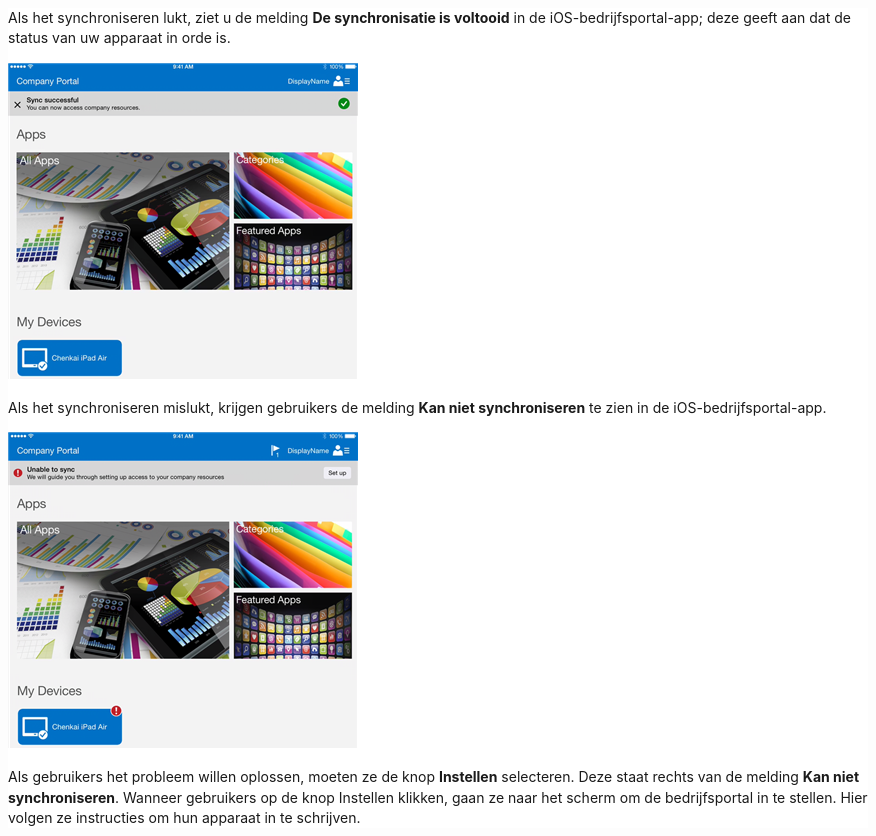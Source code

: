 Als het synchroniseren lukt, ziet u de melding **De synchronisatie is voltooid** in de iOS-bedrijfsportal-app; deze geeft aan dat de status van uw apparaat in orde is.

  ![De melding De synchronisatie is voltooid](./media/ios_cp_app_sync_successful_notification.png)

Als het synchroniseren mislukt, krijgen gebruikers de melding **Kan niet synchroniseren** te zien in de iOS-bedrijfsportal-app.

  ![De melding Kan niet synchroniseren](./media/ios_cp_app_unable_to_sync_notification.png)

Als gebruikers het probleem willen oplossen, moeten ze de knop **Instellen** selecteren. Deze staat rechts van de melding **Kan niet synchroniseren**. Wanneer gebruikers op de knop Instellen klikken, gaan ze naar het scherm om de bedrijfsportal in te stellen. Hier volgen ze instructies om hun apparaat in te schrijven.
